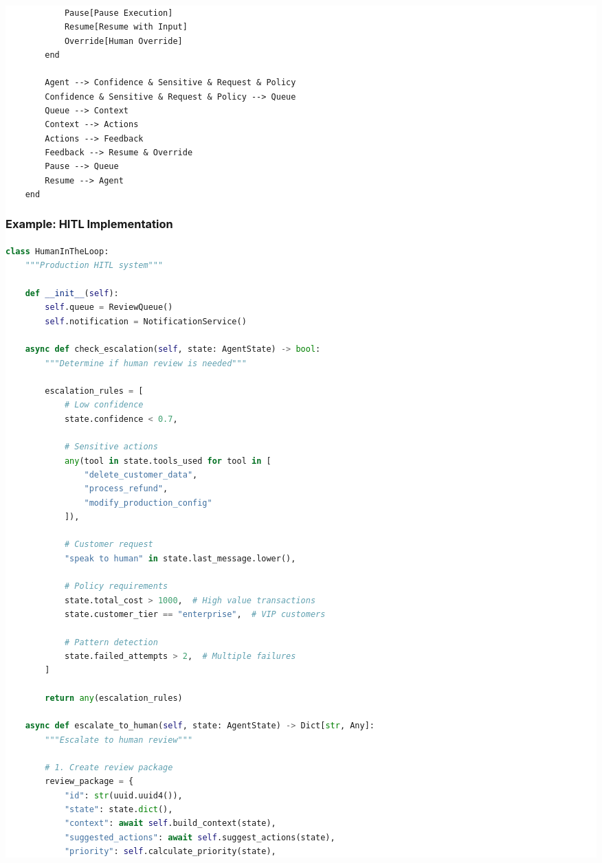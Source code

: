 ```mermaid
            Pause[Pause Execution]
            Resume[Resume with Input]
            Override[Human Override]
        end
        
        Agent --> Confidence & Sensitive & Request & Policy
        Confidence & Sensitive & Request & Policy --> Queue
        Queue --> Context
        Context --> Actions
        Actions --> Feedback
        Feedback --> Resume & Override
        Pause --> Queue
        Resume --> Agent
    end
```

### Example: HITL Implementation

```python
class HumanInTheLoop:
    """Production HITL system"""
    
    def __init__(self):
        self.queue = ReviewQueue()
        self.notification = NotificationService()
        
    async def check_escalation(self, state: AgentState) -> bool:
        """Determine if human review is needed"""
        
        escalation_rules = [
            # Low confidence
            state.confidence < 0.7,
            
            # Sensitive actions
            any(tool in state.tools_used for tool in [
                "delete_customer_data",
                "process_refund",
                "modify_production_config"
            ]),
            
            # Customer request
            "speak to human" in state.last_message.lower(),
            
            # Policy requirements
            state.total_cost > 1000,  # High value transactions
            state.customer_tier == "enterprise",  # VIP customers
            
            # Pattern detection
            state.failed_attempts > 2,  # Multiple failures
        ]
        
        return any(escalation_rules)
    
    async def escalate_to_human(self, state: AgentState) -> Dict[str, Any]:
        """Escalate to human review"""
        
        # 1. Create review package
        review_package = {
            "id": str(uuid.uuid4()),
            "state": state.dict(),
            "context": await self.build_context(state),
            "suggested_actions": await self.suggest_actions(state),
            "priority": self.calculate_priority(state),
```